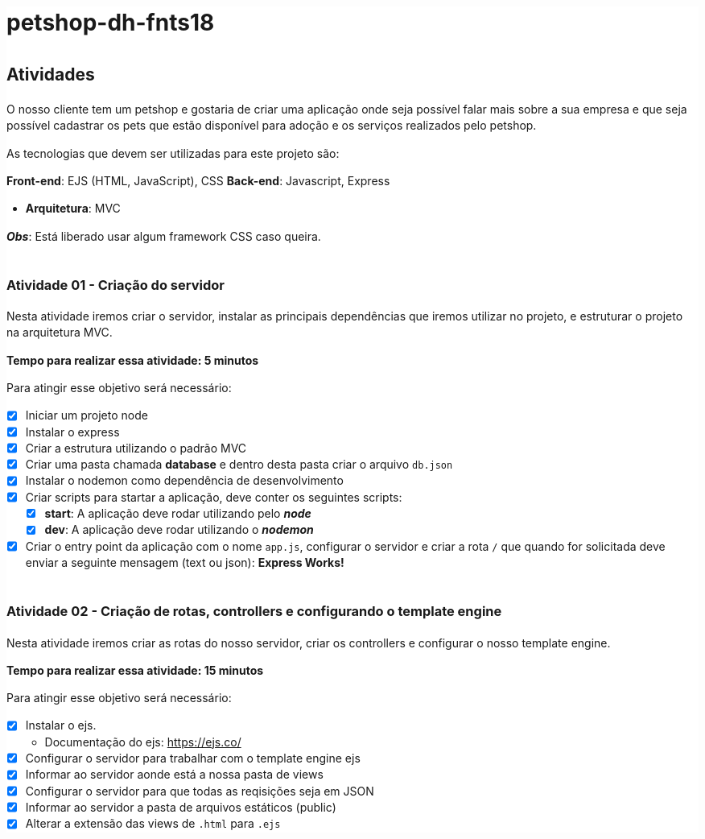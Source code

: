 # petshop-dh-fnts18

## Atividades

O nosso cliente tem um petshop e gostaria de criar uma aplicação onde seja possível falar mais sobre a sua empresa e que seja possível cadastrar os pets que estão disponível para adoção e os serviços realizados pelo petshop.

As tecnologias que devem ser utilizadas para este projeto são:

**Front-end**: EJS (HTML, JavaScript), CSS
**Back-end**: Javascript, Express

-   **Arquitetura**: MVC

**_Obs_**: Está liberado usar algum framework CSS caso queira.

#

### **Atividade 01 - Criação do servidor**

Nesta atividade iremos criar o servidor, instalar as principais dependências que iremos utilizar no projeto, e estruturar o projeto na arquitetura MVC.

**Tempo para realizar essa atividade: 5 minutos**

Para atingir esse objetivo será necessário:

-   [X] Iniciar um projeto node
-   [X] Instalar o express
-   [X] Criar a estrutura utilizando o padrão MVC
-   [X] Criar uma pasta chamada **database** e dentro desta pasta criar o arquivo `db.json`
-   [X] Instalar o nodemon como dependência de desenvolvimento
-   [X] Criar scripts para startar a aplicação, deve conter os seguintes scripts:
    -   [X] **start**: A aplicação deve rodar utilizando pelo **_node_**
    -   [X] **dev**: A aplicação deve rodar utilizando o **_nodemon_**
-   [X] Criar o entry point da aplicação com o nome `app.js`, configurar o servidor e criar a rota `/` que quando for solicitada deve enviar a seguinte mensagem (text ou json): **Express Works!**

#

### **Atividade 02 - Criação de rotas, controllers e configurando o template engine**

Nesta atividade iremos criar as rotas do nosso servidor, criar os controllers e configurar o nosso template engine.

**Tempo para realizar essa atividade: 15 minutos**

Para atingir esse objetivo será necessário:

-   [X] Instalar o ejs.
    -   Documentação do ejs: https://ejs.co/
-   [X] Configurar o servidor para trabalhar com o template engine ejs
-   [X] Informar ao servidor aonde está a nossa pasta de views
-   [X] Configurar o servidor para que todas as reqisições seja em JSON
-   [X] Informar ao servidor a pasta de arquivos estáticos (public)
-   [X] Alterar a extensão das views de `.html` para `.ejs`
